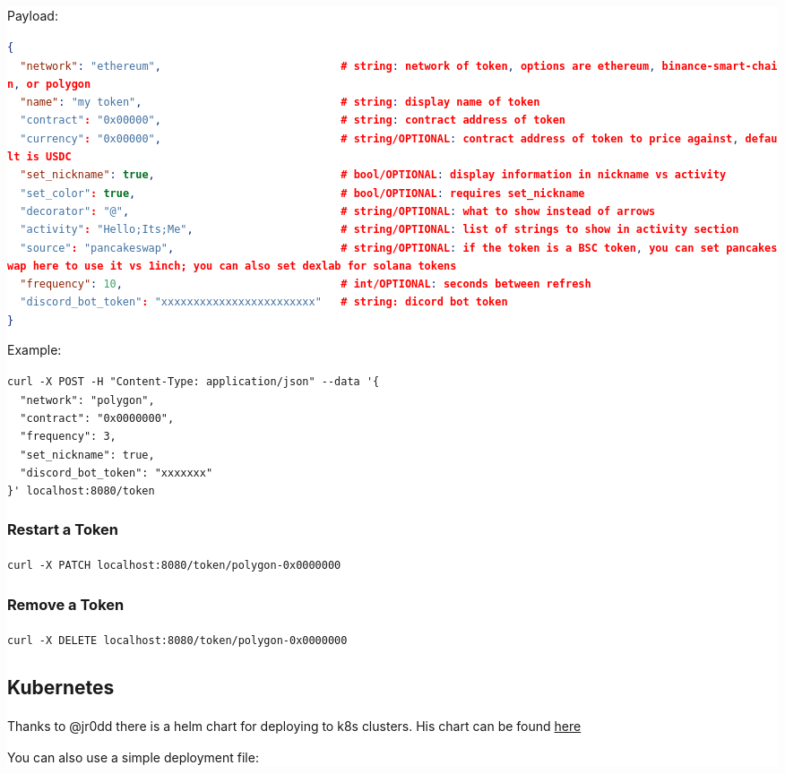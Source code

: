Payload:

```json
{
  "network": "ethereum",                            # string: network of token, options are ethereum, binance-smart-chain, or polygon
  "name": "my token",                               # string: display name of token
  "contract": "0x00000",                            # string: contract address of token
  "currency": "0x00000",                            # string/OPTIONAL: contract address of token to price against, default is USDC
  "set_nickname": true,                             # bool/OPTIONAL: display information in nickname vs activity
  "set_color": true,                                # bool/OPTIONAL: requires set_nickname
  "decorator": "@",                                 # string/OPTIONAL: what to show instead of arrows
  "activity": "Hello;Its;Me",                       # string/OPTIONAL: list of strings to show in activity section
  "source": "pancakeswap",                          # string/OPTIONAL: if the token is a BSC token, you can set pancakeswap here to use it vs 1inch; you can also set dexlab for solana tokens
  "frequency": 10,                                  # int/OPTIONAL: seconds between refresh
  "discord_bot_token": "xxxxxxxxxxxxxxxxxxxxxxxx"   # string: dicord bot token
}
```

Example:

```shell
curl -X POST -H "Content-Type: application/json" --data '{
  "network": "polygon",
  "contract": "0x0000000",
  "frequency": 3,
  "set_nickname": true,
  "discord_bot_token": "xxxxxxx"
}' localhost:8080/token
```

### Restart a Token

```shell
curl -X PATCH localhost:8080/token/polygon-0x0000000
```

### Remove a Token

```shell
curl -X DELETE localhost:8080/token/polygon-0x0000000
```

## Kubernetes

Thanks to @jr0dd there is a helm chart for deploying to k8s clusters. His chart can be found [here](https://github.com/jr0dd/charts/tree/master/discord-stock-ticker)

You can also use a simple deployment file:
